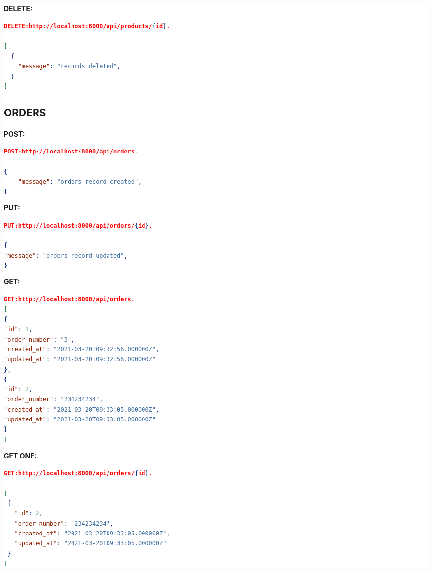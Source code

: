 **DELETE:**
```json
DELETE:http://localhost:8000/api/products/{id}.

[
  {
    "message": "records deleted",
  }
]
```

## ORDERS

**POST:**
```json
POST:http://localhost:8000/api/orders.

{
    "message": "orders record created",
}
``` 
**PUT:**
```json
PUT:http://localhost:8000/api/orders/{id}.

{
"message": "orders record updated",
}
``` 
**GET:**
```json
GET:http://localhost:8000/api/orders.
[
{
"id": 1,
"order_number": "3",
"created_at": "2021-03-20T09:32:56.000000Z",
"updated_at": "2021-03-20T09:32:56.000000Z"
},
{
"id": 2,
"order_number": "234234234",
"created_at": "2021-03-20T09:33:05.000000Z",
"updated_at": "2021-03-20T09:33:05.000000Z"
}
]
``` 

**GET ONE:**
```json
GET:http://localhost:8000/api/orders/{id}.

[
 {
   "id": 2,
   "order_number": "234234234",
   "created_at": "2021-03-20T09:33:05.000000Z",
   "updated_at": "2021-03-20T09:33:05.000000Z"
 }
]
``` 
